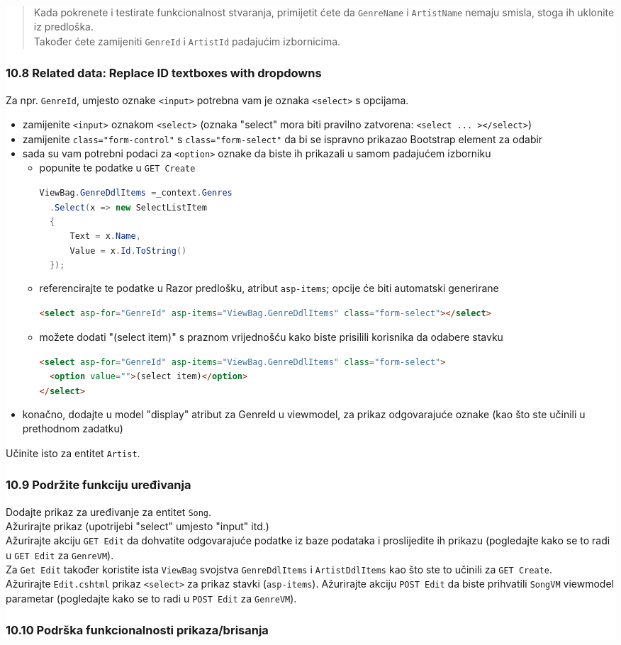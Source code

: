 > Kada pokrenete i testirate funkcionalnost stvaranja, primijetit ćete da `GenreName` i `ArtistName` nemaju smisla, stoga ih uklonite iz predloška.  
> Također ćete zamijeniti `GenreId` i `ArtistId` padajućim izbornicima.

### 10.8 Related data: Replace ID textboxes with dropdowns

Za npr. `GenreId`, umjesto oznake `<input>` potrebna vam je oznaka `<select>` s opcijama.

-   zamijenite `<input>` oznakom `<select>` (oznaka "select" mora biti pravilno zatvorena: `<select ... ></select>`)
-   zamijenite `class="form-control"` s `class="form-select"` da bi se ispravno prikazao Bootstrap element za odabir
-   sada su vam potrebni podaci za `<option>` oznake da biste ih prikazali u samom padajućem izborniku
    -   popunite te podatke u `GET Create`
        ```C#
        ViewBag.GenreDdlItems =_context.Genres
          .Select(x => new SelectListItem
          {
              Text = x.Name,
              Value = x.Id.ToString()
          });
        ```
    -   referencirajte te podatke u Razor predlošku, atribut `asp-items`; opcije će biti automatski generirane  
        ```HTML
        <select asp-for="GenreId" asp-items="ViewBag.GenreDdlItems" class="form-select"></select>
        ```
    -   možete dodati "(select item)" s praznom vrijednošću kako biste prisilili korisnika da odabere stavku
        ```HTML
        <select asp-for="GenreId" asp-items="ViewBag.GenreDdlItems" class="form-select">
          <option value="">(select item)</option>
        </select>
        ```
-   konačno, dodajte u model "display" atribut za GenreId u viewmodel, za prikaz odgovarajuće oznake (kao što ste učinili u prethodnom zadatku)

Učinite isto za entitet `Artist`.

### 10.9 Podržite funkciju uređivanja

Dodajte prikaz za uređivanje za entitet `Song`.  
Ažurirajte prikaz (upotrijebi "select" umjesto "input" itd.)  
Ažurirajte akciju `GET Edit` da dohvatite odgovarajuće podatke iz baze podataka i proslijedite ih prikazu (pogledajte kako se to radi u `GET Edit` za `GenreVM`).  
Za `Get Edit` također koristite ista `ViewBag` svojstva `GenreDdlItems` i `ArtistDdlItems` kao što ste to učinili za `GET Create`.  
Ažurirajte `Edit.cshtml` prikaz `<select>` za prikaz stavki (`asp-items`). 
Ažurirajte akciju `POST Edit` da biste prihvatili `SongVM` viewmodel parametar (pogledajte kako se to radi u `POST Edit` za `GenreVM`).

### 10.10 Podrška funkcionalnosti prikaza/brisanja
